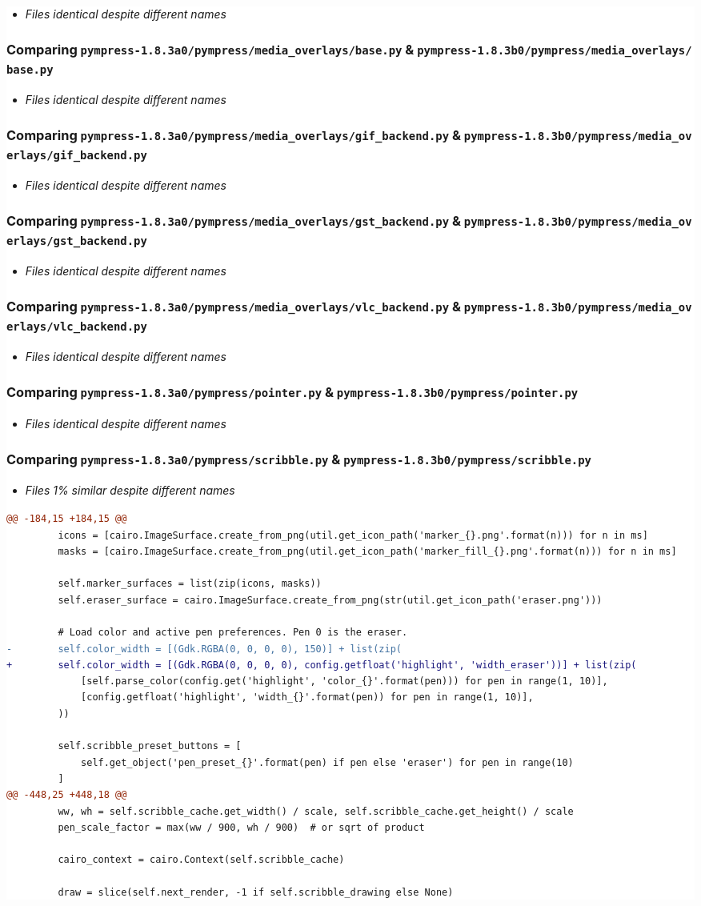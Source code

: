  * *Files identical despite different names*

### Comparing `pympress-1.8.3a0/pympress/media_overlays/base.py` & `pympress-1.8.3b0/pympress/media_overlays/base.py`

 * *Files identical despite different names*

### Comparing `pympress-1.8.3a0/pympress/media_overlays/gif_backend.py` & `pympress-1.8.3b0/pympress/media_overlays/gif_backend.py`

 * *Files identical despite different names*

### Comparing `pympress-1.8.3a0/pympress/media_overlays/gst_backend.py` & `pympress-1.8.3b0/pympress/media_overlays/gst_backend.py`

 * *Files identical despite different names*

### Comparing `pympress-1.8.3a0/pympress/media_overlays/vlc_backend.py` & `pympress-1.8.3b0/pympress/media_overlays/vlc_backend.py`

 * *Files identical despite different names*

### Comparing `pympress-1.8.3a0/pympress/pointer.py` & `pympress-1.8.3b0/pympress/pointer.py`

 * *Files identical despite different names*

### Comparing `pympress-1.8.3a0/pympress/scribble.py` & `pympress-1.8.3b0/pympress/scribble.py`

 * *Files 1% similar despite different names*

```diff
@@ -184,15 +184,15 @@
         icons = [cairo.ImageSurface.create_from_png(util.get_icon_path('marker_{}.png'.format(n))) for n in ms]
         masks = [cairo.ImageSurface.create_from_png(util.get_icon_path('marker_fill_{}.png'.format(n))) for n in ms]
 
         self.marker_surfaces = list(zip(icons, masks))
         self.eraser_surface = cairo.ImageSurface.create_from_png(str(util.get_icon_path('eraser.png')))
 
         # Load color and active pen preferences. Pen 0 is the eraser.
-        self.color_width = [(Gdk.RGBA(0, 0, 0, 0), 150)] + list(zip(
+        self.color_width = [(Gdk.RGBA(0, 0, 0, 0), config.getfloat('highlight', 'width_eraser'))] + list(zip(
             [self.parse_color(config.get('highlight', 'color_{}'.format(pen))) for pen in range(1, 10)],
             [config.getfloat('highlight', 'width_{}'.format(pen)) for pen in range(1, 10)],
         ))
 
         self.scribble_preset_buttons = [
             self.get_object('pen_preset_{}'.format(pen) if pen else 'eraser') for pen in range(10)
         ]
@@ -448,25 +448,18 @@
         ww, wh = self.scribble_cache.get_width() / scale, self.scribble_cache.get_height() / scale
         pen_scale_factor = max(ww / 900, wh / 900)  # or sqrt of product
 
         cairo_context = cairo.Context(self.scribble_cache)
 
         draw = slice(self.next_render, -1 if self.scribble_drawing else None)
```
